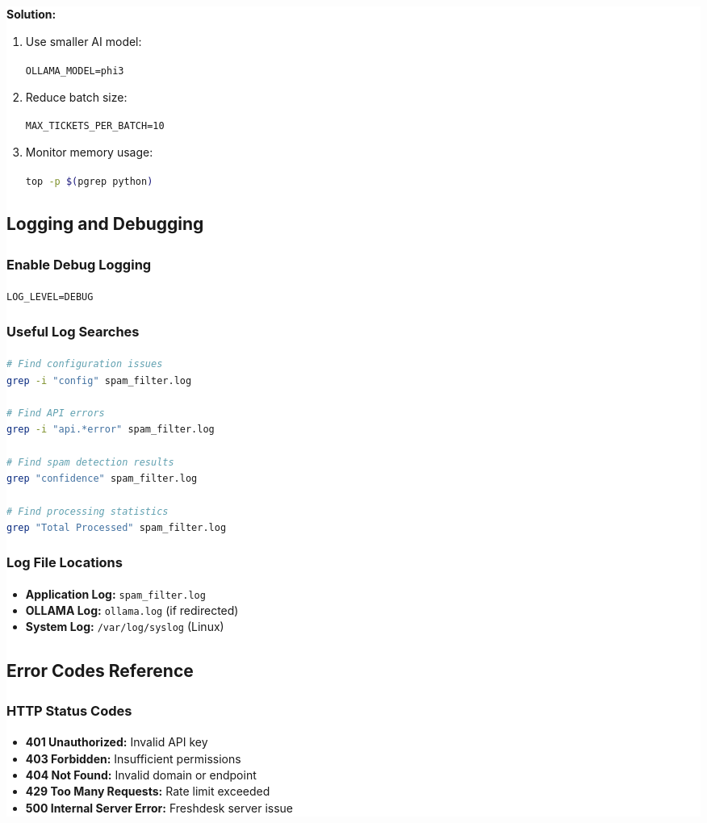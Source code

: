 **Solution:**
1. Use smaller AI model:
   ```env
   OLLAMA_MODEL=phi3
   ```

2. Reduce batch size:
   ```env
   MAX_TICKETS_PER_BATCH=10
   ```

3. Monitor memory usage:
   ```bash
   top -p $(pgrep python)
   ```

## Logging and Debugging

### Enable Debug Logging

```env
LOG_LEVEL=DEBUG
```

### Useful Log Searches

```bash
# Find configuration issues
grep -i "config" spam_filter.log

# Find API errors
grep -i "api.*error" spam_filter.log

# Find spam detection results
grep "confidence" spam_filter.log

# Find processing statistics
grep "Total Processed" spam_filter.log
```

### Log File Locations

- **Application Log:** `spam_filter.log`
- **OLLAMA Log:** `ollama.log` (if redirected)
- **System Log:** `/var/log/syslog` (Linux)

## Error Codes Reference

### HTTP Status Codes

- **401 Unauthorized:** Invalid API key
- **403 Forbidden:** Insufficient permissions
- **404 Not Found:** Invalid domain or endpoint
- **429 Too Many Requests:** Rate limit exceeded
- **500 Internal Server Error:** Freshdesk server issue
